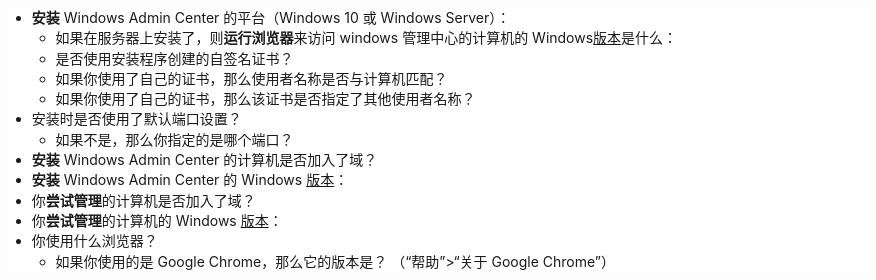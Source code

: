 * **安装** Windows Admin Center 的平台（Windows 10 或 Windows Server）：
    * 如果在服务器上安装了，则**运行浏览器**来访问 windows 管理中心的计算机的 Windows[版本](#check-the-windows-version)是什么：
    * 是否使用安装程序创建的自签名证书？
    * 如果你使用了自己的证书，那么使用者名称是否与计算机匹配？
    * 如果你使用了自己的证书，那么该证书是否指定了其他使用者名称？
* 安装时是否使用了默认端口设置？
    * 如果不是，那么你指定的是哪个端口？
* **安装** Windows Admin Center 的计算机是否加入了域？
* **安装** Windows Admin Center 的 Windows [版本](#check-the-windows-version)：
* 你**尝试管理**的计算机是否加入了域？
* 你**尝试管理**的计算机的 Windows [版本](#check-the-windows-version)：
* 你使用什么浏览器？
    * 如果你使用的是 Google Chrome，那么它的版本是？ （“帮助”>“关于 Google Chrome”）

